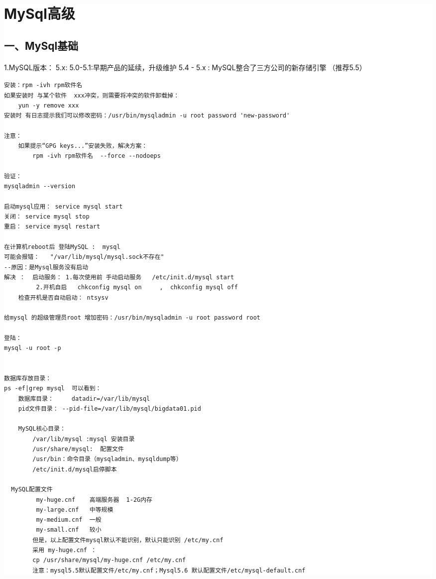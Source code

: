 # MySql高级  
## 一、MySql基础  
1.MySQL版本：
	5.x:
	5.0-5.1:早期产品的延续，升级维护
	5.4 - 5.x :  MySQL整合了三方公司的新存储引擎 （推荐5.5）
	
	安装：rpm -ivh rpm软件名
	如果安装时 与某个软件  xxx冲突，则需要将冲突的软件卸载掉：
		yun -y remove xxx
	安装时 有日志提示我们可以修改密码：/usr/bin/mysqladmin -u root password 'new-password'
	
	注意： 
		如果提示“GPG keys...”安装失败，解决方案：
			rpm -ivh rpm软件名  --force --nodoeps
		
	验证：
	mysqladmin --version

	启动mysql应用： service mysql start
	关闭： service mysql stop
	重启： service mysql restart
	
	在计算机reboot后 登陆MySQL :  mysql
	可能会报错：   "/var/lib/mysql/mysql.sock不存在"  
	--原因：是Mysql服务没有启动
	解决 ：  启动服务： 1.每次使用前 手动启动服务   /etc/init.d/mysql start
		  	 2.开机自启   chkconfig mysql on     ,  chkconfig mysql off    
		检查开机是否自动启动： ntsysv		
		
	给mysql 的超级管理员root 增加密码：/usr/bin/mysqladmin -u root password root
					
	登陆：
	mysql -u root -p


	数据库存放目录：
	ps -ef|grep mysql  可以看到：
		数据库目录：     datadir=/var/lib/mysql 
		pid文件目录： --pid-file=/var/lib/mysql/bigdata01.pid

		MySQL核心目录：
			/var/lib/mysql :mysql 安装目录
			/usr/share/mysql:  配置文件
			/usr/bin：命令目录（mysqladmin、mysqldump等）
			/etc/init.d/mysql启停脚本
			
	  MySQL配置文件
			 my-huge.cnf	高端服务器  1-2G内存
			 my-large.cnf   中等规模
			 my-medium.cnf  一般
			 my-small.cnf   较小
			但是，以上配置文件mysql默认不能识别，默认只能识别 /etc/my.cnf
			采用 my-huge.cnf ：
			cp /usr/share/mysql/my-huge.cnf /etc/my.cnf
			注意：mysql5.5默认配置文件/etc/my.cnf；Mysql5.6 默认配置文件/etc/mysql-default.cnf
			
